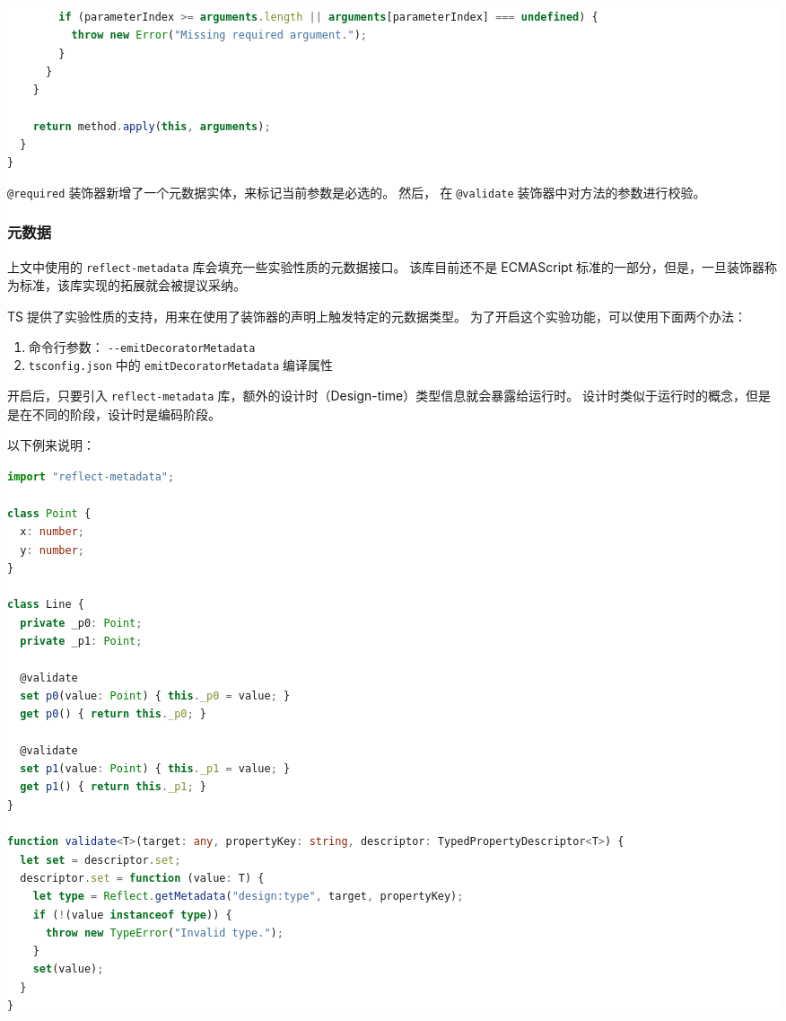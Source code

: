 ```ts
        if (parameterIndex >= arguments.length || arguments[parameterIndex] === undefined) {
          throw new Error("Missing required argument.");
        }
      }
    }

    return method.apply(this, arguments);
  }
}
```

`@required` 装饰器新增了一个元数据实体，来标记当前参数是必选的。
然后， 在 `@validate` 装饰器中对方法的参数进行校验。

### 元数据

上文中使用的 `reflect-metadata` 库会填充一些实验性质的元数据接口。
该库目前还不是 ECMAScript 标准的一部分，但是，一旦装饰器称为标准，该库实现的拓展就会被提议采纳。

TS 提供了实验性质的支持，用来在使用了装饰器的声明上触发特定的元数据类型。
为了开启这个实验功能，可以使用下面两个办法：

1. 命令行参数： `--emitDecoratorMetadata`
2. `tsconfig.json` 中的 `emitDecoratorMetadata` 编译属性

开启后，只要引入 `reflect-metadata` 库，额外的设计时（Design-time）类型信息就会暴露给运行时。
设计时类似于运行时的概念，但是是在不同的阶段，设计时是编码阶段。

以下例来说明：

```ts
import "reflect-metadata";

class Point {
  x: number;
  y: number;
}

class Line {
  private _p0: Point;
  private _p1: Point;

  @validate
  set p0(value: Point) { this._p0 = value; }
  get p0() { return this._p0; }

  @validate
  set p1(value: Point) { this._p1 = value; }
  get p1() { return this._p1; }
}

function validate<T>(target: any, propertyKey: string, descriptor: TypedPropertyDescriptor<T>) {
  let set = descriptor.set;
  descriptor.set = function (value: T) {
    let type = Reflect.getMetadata("design:type", target, propertyKey);
    if (!(value instanceof type)) {
      throw new TypeError("Invalid type.");
    }
    set(value);
  }
}
```
